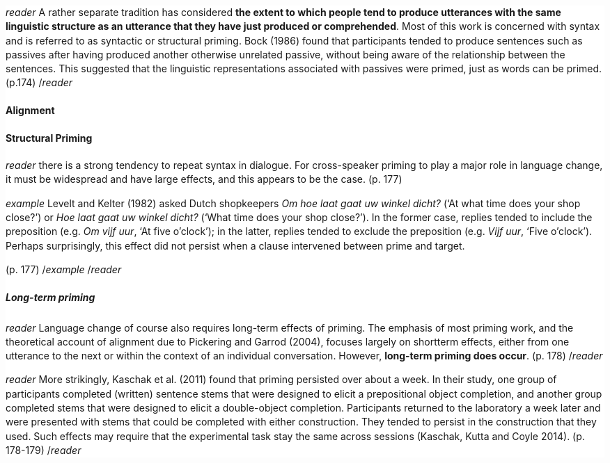 $reader$
A rather separate tradition has considered **the extent to which people
tend to produce utterances with the same linguistic structure as an utterance that they have just produced or comprehended**. Most of this work is
concerned with syntax and is referred to as syntactic or structural priming.
Bock (1986) found that participants tended to produce sentences such as
passives after having produced another otherwise unrelated passive, without being aware of the relationship between the sentences. This suggested
that the linguistic representations associated with passives were primed,
just as words can be primed. (p.174)
$/reader$

#### Alignment

#### Structural Priming

$reader$
there is a strong tendency to
repeat syntax in dialogue. For cross-speaker priming to play a major role in
language change, it must be widespread and have large effects, and this
appears to be the case. (p. 177)

$example$
Levelt and Kelter (1982) asked Dutch shopkeepers _Om hoe laat gaat uw
winkel dicht?_ (‘At what time does your shop close?’) or _Hoe laat gaat uw
winkel dicht?_ (‘What time does your shop close?’). In the former case,
replies tended to include the preposition (e.g. _Om vijf uur_, ‘At five
o’clock’); in the latter, replies tended to exclude the preposition (e.g. _Vijf
uur_, ‘Five o’clock’). Perhaps surprisingly, this effect did not persist when
a clause intervened between prime and target.

(p. 177)
$/example$
$/reader$

##### Long-term priming

$reader$
Language change of course also requires long-term effects of priming.
The emphasis of most priming work, and the theoretical account of
alignment due to Pickering and Garrod (2004), focuses largely on shortterm effects, either from one utterance to the next or within the context of
an individual conversation. However, **long-term priming does occur**. (p. 178)
$/reader$

$reader$
More strikingly, Kaschak et al. (2011) found
that priming persisted over about a week. In their study, one group of
participants completed (written) sentence stems that were designed to elicit
a prepositional object completion, and another group completed stems
that were designed to elicit a double-object completion. Participants returned to the laboratory a week later and were presented with stems that
could be completed with either construction. They tended to persist in the
construction that they used. Such effects may require that the experimental
task stay the same across sessions (Kaschak, Kutta and Coyle 2014). (p. 178-179)
$/reader$
